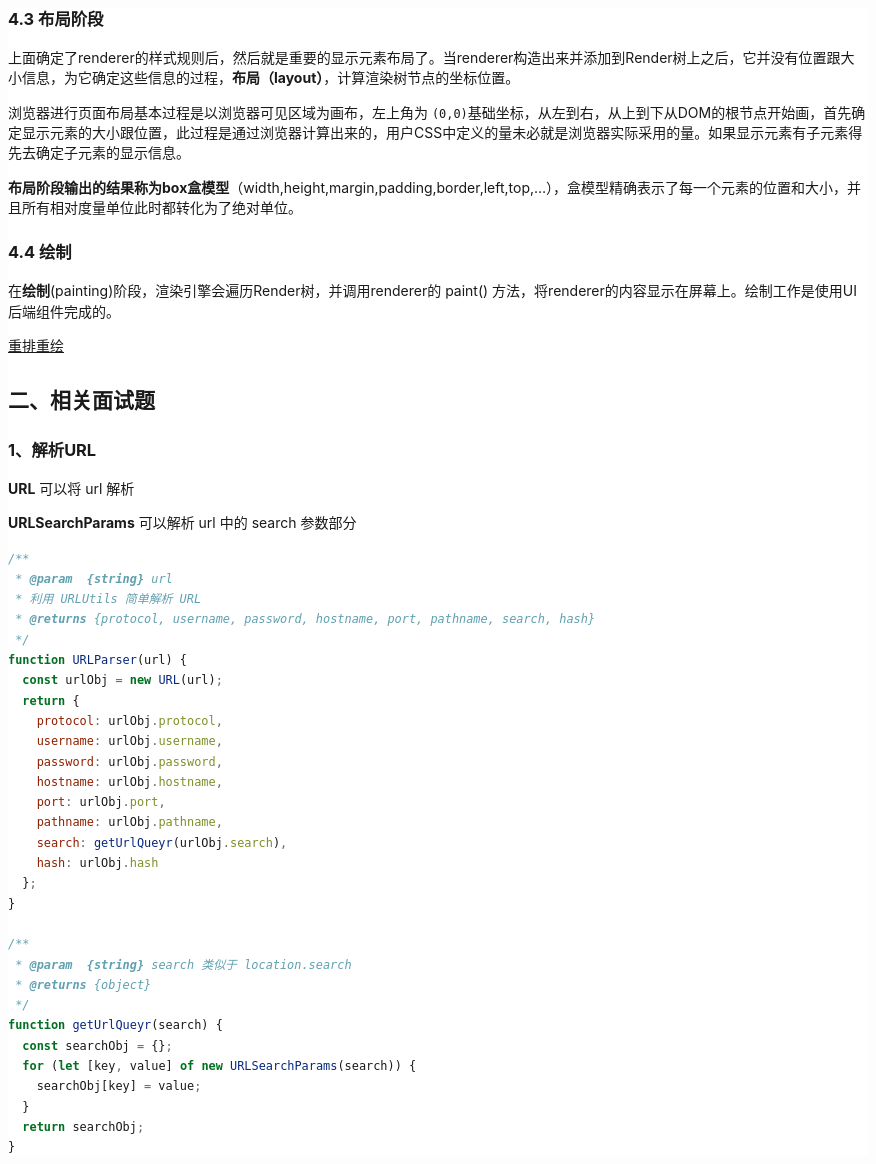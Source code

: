 ### 4.3 布局阶段

上面确定了renderer的样式规则后，然后就是重要的显示元素布局了。当renderer构造出来并添加到Render树上之后，它并没有位置跟大小信息，为它确定这些信息的过程，**布局（layout）**，计算渲染树节点的坐标位置。

浏览器进行页面布局基本过程是以浏览器可见区域为画布，左上角为 `(0,0)`基础坐标，从左到右，从上到下从DOM的根节点开始画，首先确定显示元素的大小跟位置，此过程是通过浏览器计算出来的，用户CSS中定义的量未必就是浏览器实际采用的量。如果显示元素有子元素得先去确定子元素的显示信息。

**布局阶段输出的结果称为box盒模型**（width,height,margin,padding,border,left,top,…），盒模型精确表示了每一个元素的位置和大小，并且所有相对度量单位此时都转化为了绝对单位。

### 4.4 绘制

在**绘制**(painting)阶段，渲染引擎会遍历Render树，并调用renderer的 paint() 方法，将renderer的内容显示在屏幕上。绘制工作是使用UI后端组件完成的。

<a href="/performance/重排重绘.html">重排重绘</a>

## 二、相关面试题

### 1、解析URL

**URL** 可以将 url 解析

**URLSearchParams** 可以解析 url 中的 search 参数部分

```js
/**
 * @param  {string} url
 * 利用 URLUtils 简单解析 URL
 * @returns {protocol, username, password, hostname, port, pathname, search, hash}
 */
function URLParser(url) {
  const urlObj = new URL(url);
  return {
    protocol: urlObj.protocol,
    username: urlObj.username,
    password: urlObj.password,
    hostname: urlObj.hostname,
    port: urlObj.port,
    pathname: urlObj.pathname,
    search: getUrlQueyr(urlObj.search),
    hash: urlObj.hash
  };
}

/**
 * @param  {string} search 类似于 location.search
 * @returns {object}
 */
function getUrlQueyr(search) {
  const searchObj = {};
  for (let [key, value] of new URLSearchParams(search)) {
    searchObj[key] = value;
  }
  return searchObj;
}
```
